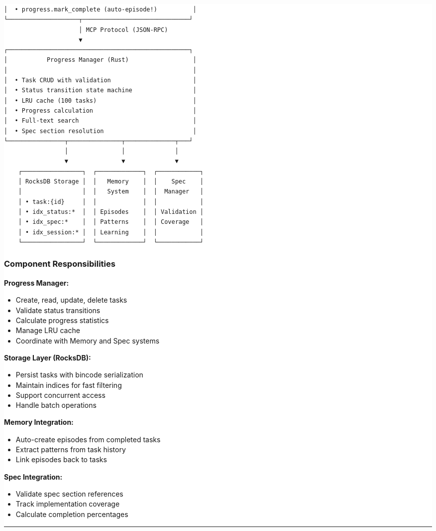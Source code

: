```
│  • progress.mark_complete (auto-episode!)          │
└────────────────────┬──────────────────────────────┘
                     │ MCP Protocol (JSON-RPC)
                     ▼
┌───────────────────────────────────────────────────┐
│           Progress Manager (Rust)                  │
│                                                    │
│  • Task CRUD with validation                       │
│  • Status transition state machine                 │
│  • LRU cache (100 tasks)                           │
│  • Progress calculation                            │
│  • Full-text search                                │
│  • Spec section resolution                         │
└────────────────┬───────────────┬──────────────┬───┘
                 │               │              │
                 ▼               ▼              ▼
    ┌─────────────────┐  ┌─────────────┐  ┌────────────┐
    │ RocksDB Storage │  │   Memory    │  │    Spec    │
    │                 │  │   System    │  │  Manager   │
    │ • task:{id}     │  │             │  │            │
    │ • idx_status:*  │  │ Episodes    │  │ Validation │
    │ • idx_spec:*    │  │ Patterns    │  │ Coverage   │
    │ • idx_session:* │  │ Learning    │  │            │
    └─────────────────┘  └─────────────┘  └────────────┘
```

### Component Responsibilities

**Progress Manager:**
- Create, read, update, delete tasks
- Validate status transitions
- Calculate progress statistics
- Manage LRU cache
- Coordinate with Memory and Spec systems

**Storage Layer (RocksDB):**
- Persist tasks with bincode serialization
- Maintain indices for fast filtering
- Support concurrent access
- Handle batch operations

**Memory Integration:**
- Auto-create episodes from completed tasks
- Extract patterns from task history
- Link episodes back to tasks

**Spec Integration:**
- Validate spec section references
- Track implementation coverage
- Calculate completion percentages

---
